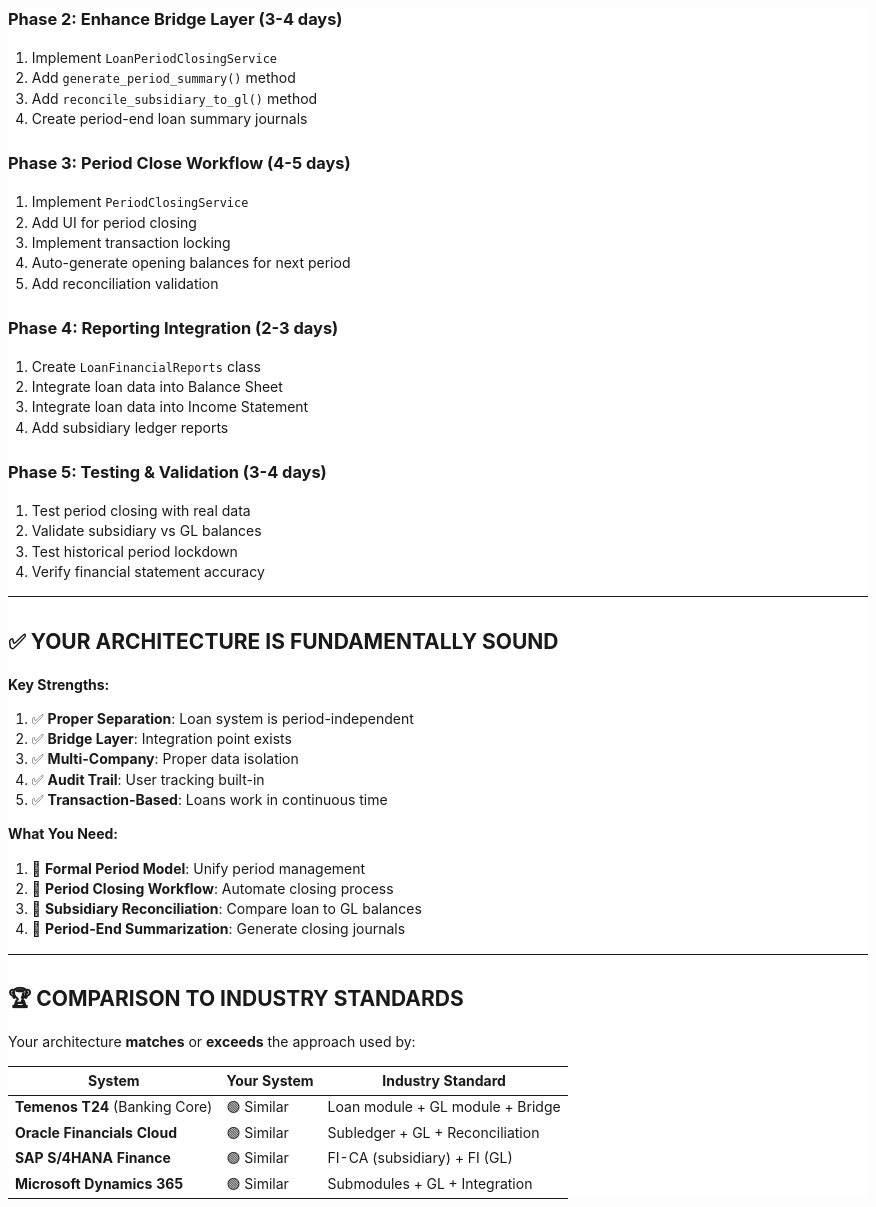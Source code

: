 ### **Phase 2: Enhance Bridge Layer** (3-4 days)
1. Implement `LoanPeriodClosingService`
2. Add `generate_period_summary()` method
3. Add `reconcile_subsidiary_to_gl()` method
4. Create period-end loan summary journals

### **Phase 3: Period Close Workflow** (4-5 days)
1. Implement `PeriodClosingService`
2. Add UI for period closing
3. Implement transaction locking
4. Auto-generate opening balances for next period
5. Add reconciliation validation

### **Phase 4: Reporting Integration** (2-3 days)
1. Create `LoanFinancialReports` class
2. Integrate loan data into Balance Sheet
3. Integrate loan data into Income Statement
4. Add subsidiary ledger reports

### **Phase 5: Testing & Validation** (3-4 days)
1. Test period closing with real data
2. Validate subsidiary vs GL balances
3. Test historical period lockdown
4. Verify financial statement accuracy

---

## ✅ YOUR ARCHITECTURE IS FUNDAMENTALLY SOUND

**Key Strengths:**
1. ✅ **Proper Separation**: Loan system is period-independent
2. ✅ **Bridge Layer**: Integration point exists
3. ✅ **Multi-Company**: Proper data isolation
4. ✅ **Audit Trail**: User tracking built-in
5. ✅ **Transaction-Based**: Loans work in continuous time

**What You Need:**
1. 🔧 **Formal Period Model**: Unify period management
2. 🔧 **Period Closing Workflow**: Automate closing process
3. 🔧 **Subsidiary Reconciliation**: Compare loan to GL balances
4. 🔧 **Period-End Summarization**: Generate closing journals

---

## 🏆 COMPARISON TO INDUSTRY STANDARDS

Your architecture **matches** or **exceeds** the approach used by:

| System | Your System | Industry Standard |
|--------|-------------|-------------------|
| **Temenos T24** (Banking Core) | 🟢 Similar | Loan module + GL module + Bridge |
| **Oracle Financials Cloud** | 🟢 Similar | Subledger + GL + Reconciliation |
| **SAP S/4HANA Finance** | 🟢 Similar | FI-CA (subsidiary) + FI (GL) |
| **Microsoft Dynamics 365** | 🟢 Similar | Submodules + GL + Integration |
